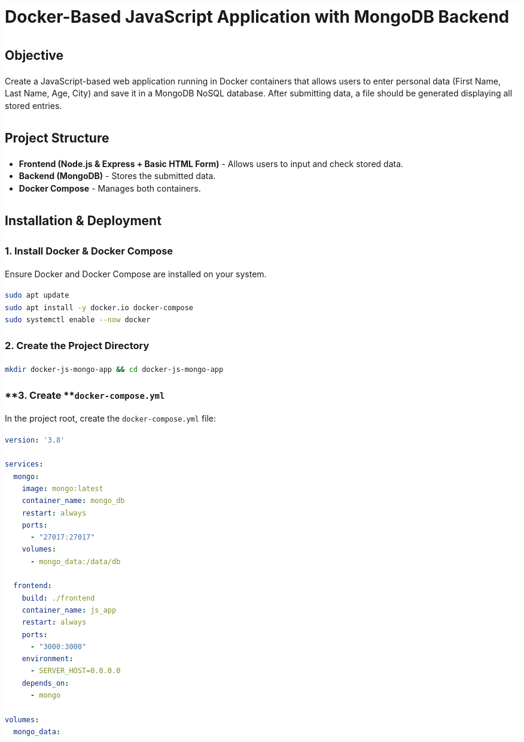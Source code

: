 # **Docker-Based JavaScript Application with MongoDB Backend**

## **Objective**

Create a JavaScript-based web application running in Docker containers that allows users to enter personal data (First Name, Last Name, Age, City) and save it in a MongoDB NoSQL database. After submitting data, a file should be generated displaying all stored entries.

## **Project Structure**

- **Frontend (Node.js & Express + Basic HTML Form)** - Allows users to input and check stored data.
- **Backend (MongoDB)** - Stores the submitted data.
- **Docker Compose** - Manages both containers.

## **Installation & Deployment**

### **1. Install Docker & Docker Compose**

Ensure Docker and Docker Compose are installed on your system.

```sh
sudo apt update
sudo apt install -y docker.io docker-compose
sudo systemctl enable --now docker
```

### **2. Create the Project Directory**

```sh
mkdir docker-js-mongo-app && cd docker-js-mongo-app
```

### **3. Create ****`docker-compose.yml`**

In the project root, create the `docker-compose.yml` file:

```yaml
version: '3.8'

services:
  mongo:
    image: mongo:latest
    container_name: mongo_db
    restart: always
    ports:
      - "27017:27017"
    volumes:
      - mongo_data:/data/db

  frontend:
    build: ./frontend
    container_name: js_app
    restart: always
    ports:
      - "3000:3000"
    environment:
      - SERVER_HOST=0.0.0.0
    depends_on:
      - mongo

volumes:
  mongo_data:
```